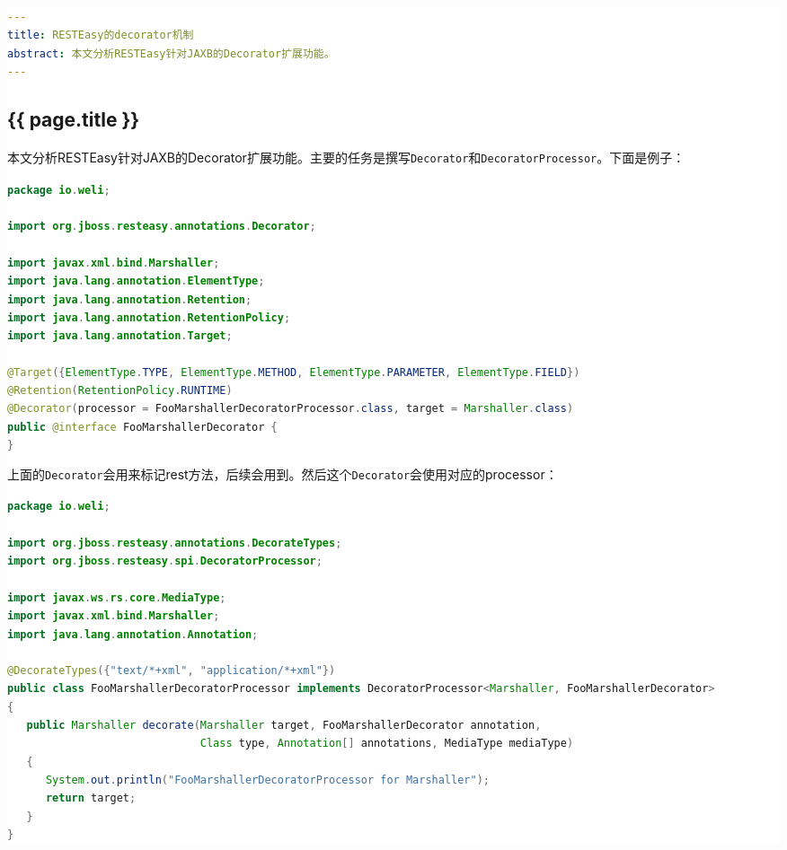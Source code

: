 ```yaml
---
title: RESTEasy的decorator机制
abstract: 本文分析RESTEasy针对JAXB的Decorator扩展功能。
---
```


## {{ page.title }}

本文分析RESTEasy针对JAXB的Decorator扩展功能。主要的任务是撰写`Decorator`和`DecoratorProcessor`。下面是例子：

```java
package io.weli;

import org.jboss.resteasy.annotations.Decorator;

import javax.xml.bind.Marshaller;
import java.lang.annotation.ElementType;
import java.lang.annotation.Retention;
import java.lang.annotation.RetentionPolicy;
import java.lang.annotation.Target;

@Target({ElementType.TYPE, ElementType.METHOD, ElementType.PARAMETER, ElementType.FIELD})
@Retention(RetentionPolicy.RUNTIME)
@Decorator(processor = FooMarshallerDecoratorProcessor.class, target = Marshaller.class)
public @interface FooMarshallerDecorator {
}
```

上面的`Decorator`会用来标记rest方法，后续会用到。然后这个`Decorator`会使用对应的processor：

```java
package io.weli;

import org.jboss.resteasy.annotations.DecorateTypes;
import org.jboss.resteasy.spi.DecoratorProcessor;

import javax.ws.rs.core.MediaType;
import javax.xml.bind.Marshaller;
import java.lang.annotation.Annotation;

@DecorateTypes({"text/*+xml", "application/*+xml"})
public class FooMarshallerDecoratorProcessor implements DecoratorProcessor<Marshaller, FooMarshallerDecorator>
{
   public Marshaller decorate(Marshaller target, FooMarshallerDecorator annotation,
                              Class type, Annotation[] annotations, MediaType mediaType)
   {
      System.out.println("FooMarshallerDecoratorProcessor for Marshaller");
      return target;
   }
}
```
